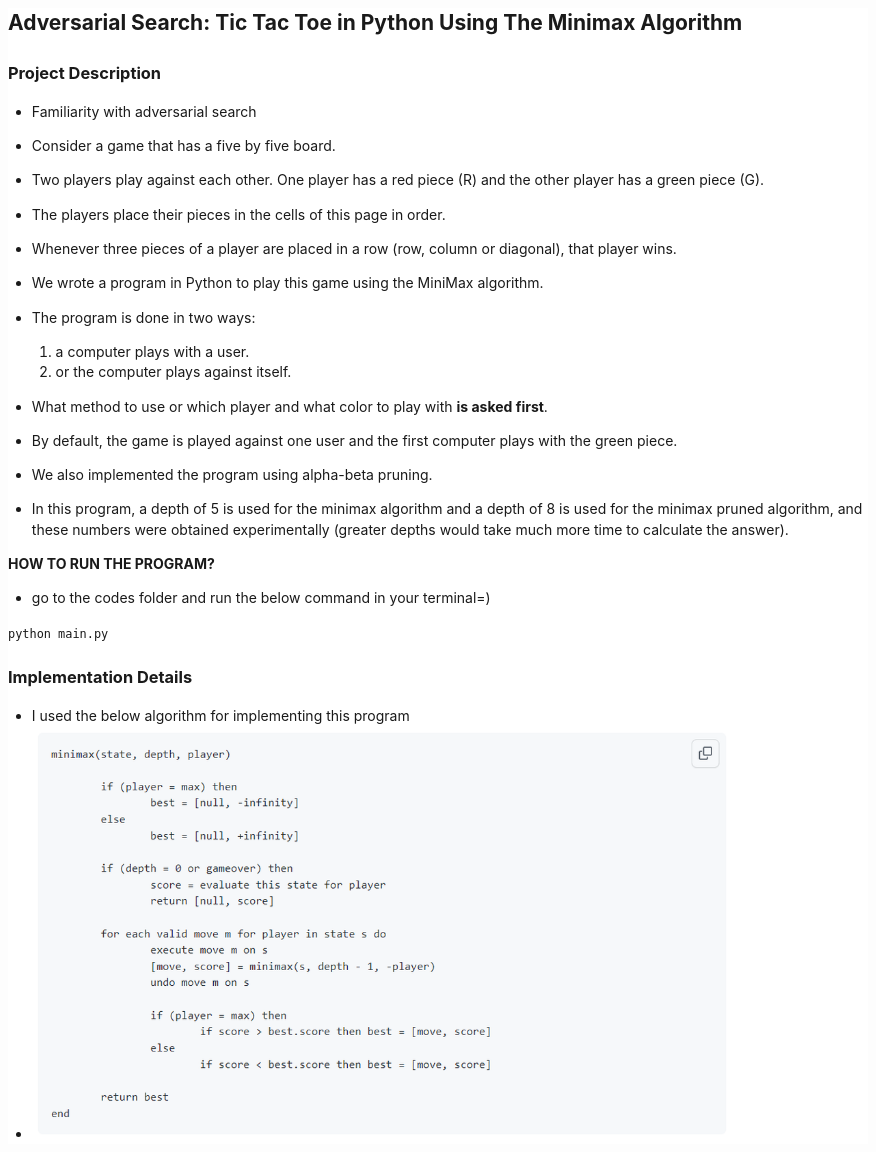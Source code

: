 ## Adversarial Search: Tic Tac Toe in Python Using The Minimax Algorithm
### Project Description
- Familiarity with adversarial search
- Consider a game that has a five by five board.
- Two players play against each other. One player has a red piece (R) and the other player has a green piece (G).
- The players place their pieces in the cells of this page in order.
- Whenever three pieces of a player are placed in a row (row, column or diagonal), that player wins.
- We wrote a program in Python to play this game using the MiniMax algorithm.
- The program is done in two ways:
    1. a computer plays with a user.
    2. or the computer plays against itself.

- What method to use or which player and what color to play with **is asked first**.
- By default, the game is played against one user and the first computer plays with the green piece.
- We also implemented the program using alpha-beta pruning.
- In this program, a depth of 5 is used for the minimax algorithm and a depth of 8 is used for the minimax pruned algorithm, and these numbers were obtained experimentally (greater depths would take much more time to calculate the answer).

**HOW TO RUN THE PROGRAM?**
- go to the codes folder and run the below command in your terminal=)
``` bash
python main.py
```
### Implementation Details
- I used the below algorithm for implementing this program
- <img width="700px"  src="./photos/minimax_algorithm1.png"/>